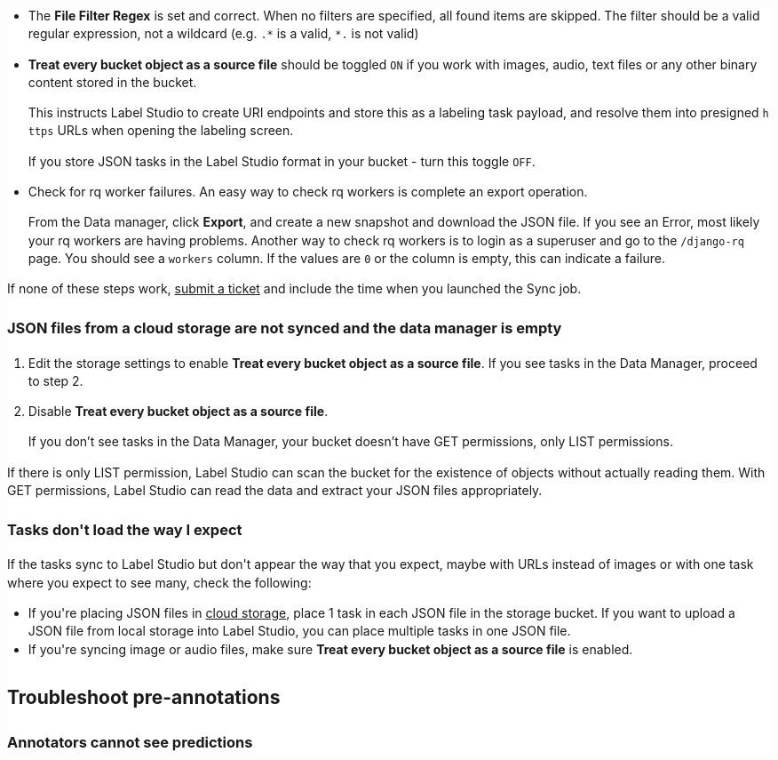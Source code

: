 * The **File Filter Regex** is set and correct. When no filters are specified, all found items are skipped. The filter should be a valid regular expression, not a wildcard (e.g. `.*` is a valid, `*.` is not valid)
* **Treat every bucket object as a source file** should be toggled `ON` if you work with images, audio, text files or any other binary content stored in the bucket. 

    This instructs Label Studio to create URI endpoints and store this as a labeling task payload, and resolve them into presigned `https` URLs when opening the labeling screen. 
    
    If you store JSON tasks in the Label Studio format in your bucket - turn this toggle `OFF`. 

* Check for rq worker failures. An easy way to check rq workers is complete an export operation. 

    From the Data manager, click **Export**, and create a new snapshot and download the JSON file. If you see an Error, most likely your rq workers are having problems. Another way to check rq workers is to login as a superuser and go to the `/django-rq` page. You should see a `workers` column. If the values are `0` or the column is empty, this can indicate a failure. 

<div class="enterprise-only">

If none of these steps work, [submit a ticket](https://support.humansignal.com/hc/en-us/requests/new) and include the time when you launched the Sync job.

</div>

### JSON files from a cloud storage are not synced and the data manager is empty

1. Edit the storage settings to enable **Treat every bucket object as a source file**. If you see tasks in the Data Manager, proceed to step 2. 
2. Disable **Treat every bucket object as a source file**. 

    If you don’t see tasks in the Data Manager, your bucket doesn’t have GET permissions, only LIST permissions.  

If there is only LIST permission, Label Studio can scan the bucket for the existence of objects without actually reading them. With GET permissions, Label Studio can read the data and extract your JSON files appropriately. 



### Tasks don't load the way I expect

If the tasks sync to Label Studio but don't appear the way that you expect, maybe with URLs instead of images or with one task where you expect to see many, check the following:
- If you're placing JSON files in [cloud storage](storage.html), place 1 task in each JSON file in the storage bucket. If you want to upload a JSON file from local storage into Label Studio, you can place multiple tasks in one JSON file. 
- If you're syncing image or audio files, make sure **Treat every bucket object as a source file** is enabled. 


## Troubleshoot pre-annotations



### Annotators cannot see predictions
